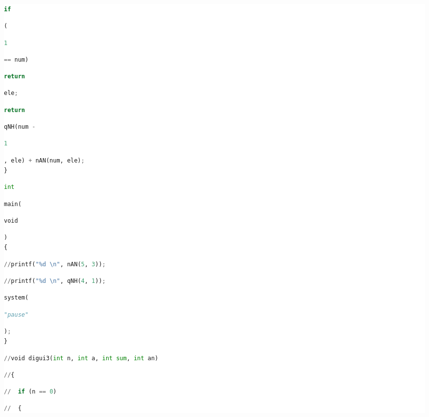 ```python
```
```python
if
```
```python
(
```
```python
1
```
```python
== num)
```
```python
return
```
```python
ele;
```
```python
return
```
```python
qNH(num -
```
```python
1
```
```python
, ele) + nAN(num, ele);
}
```
```python
int
```
```python
main(
```
```python
void
```
```python
)
{
```
```python
//printf("%d \n", nAN(5, 3));
```
```python
//printf("%d \n", qNH(4, 1));
```
```python
system(
```
```python
"pause"
```
```python
);
}
```
```python
//void digui3(int n, int a, int sum, int an)
```
```python
//{
```
```python
//  if (n == 0)
```
```python
//  {
```